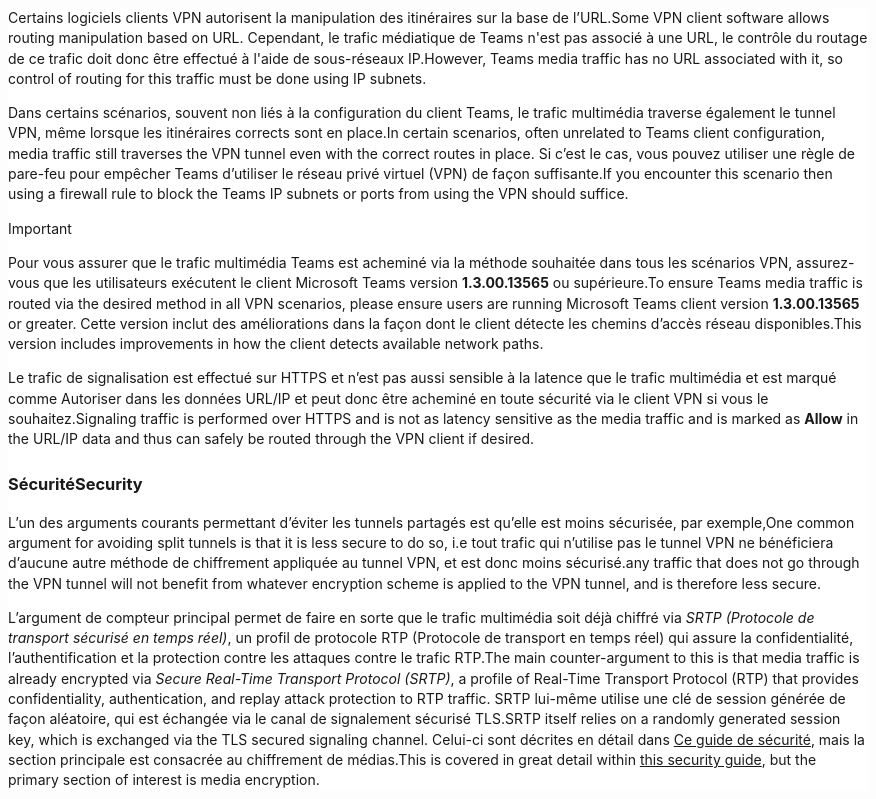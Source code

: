 <span data-ttu-id="82451-243">Certains logiciels clients VPN autorisent la manipulation des itinéraires sur la base de l’URL.</span><span class="sxs-lookup"><span data-stu-id="82451-243">Some VPN client software allows routing manipulation based on URL.</span></span> <span data-ttu-id="82451-244">Cependant, le trafic médiatique de Teams n'est pas associé à une URL, le contrôle du routage de ce trafic doit donc être effectué à l'aide de sous-réseaux IP.</span><span class="sxs-lookup"><span data-stu-id="82451-244">However, Teams media traffic has no URL associated with it, so control of routing for this traffic must be done using IP subnets.</span></span>

<span data-ttu-id="82451-245">Dans certains scénarios, souvent non liés à la configuration du client Teams, le trafic multimédia traverse également le tunnel VPN, même lorsque les itinéraires corrects sont en place.</span><span class="sxs-lookup"><span data-stu-id="82451-245">In certain scenarios, often unrelated to Teams client configuration, media traffic still traverses the VPN tunnel even with the correct routes in place.</span></span> <span data-ttu-id="82451-246">Si c’est le cas, vous pouvez utiliser une règle de pare-feu pour empêcher Teams d’utiliser le réseau privé virtuel (VPN) de façon suffisante.</span><span class="sxs-lookup"><span data-stu-id="82451-246">If you encounter this scenario then using a firewall rule to block the Teams IP subnets or ports from using the VPN should suffice.</span></span>

>[!IMPORTANT]
><span data-ttu-id="82451-247">Pour vous assurer que le trafic multimédia Teams est acheminé via la méthode souhaitée dans tous les scénarios VPN, assurez-vous que les utilisateurs exécutent le client Microsoft Teams version **1.3.00.13565** ou supérieure.</span><span class="sxs-lookup"><span data-stu-id="82451-247">To ensure Teams media traffic is routed via the desired method in all VPN scenarios, please ensure users are running Microsoft Teams client version **1.3.00.13565** or greater.</span></span> <span data-ttu-id="82451-248">Cette version inclut des améliorations dans la façon dont le client détecte les chemins d’accès réseau disponibles.</span><span class="sxs-lookup"><span data-stu-id="82451-248">This version includes improvements in how the client detects available network paths.</span></span>

<span data-ttu-id="82451-249">Le trafic de signalisation est effectué sur HTTPS et n’est pas  aussi sensible à la latence que le trafic multimédia et est marqué comme Autoriser dans les données URL/IP et peut donc être acheminé en toute sécurité via le client VPN si vous le souhaitez.</span><span class="sxs-lookup"><span data-stu-id="82451-249">Signaling traffic is performed over HTTPS and is not as latency sensitive as the media traffic and is marked as **Allow** in the URL/IP data and thus can safely be routed through the VPN client if desired.</span></span>

### <a name="security"></a><span data-ttu-id="82451-250">Sécurité</span><span class="sxs-lookup"><span data-stu-id="82451-250">Security</span></span>

<span data-ttu-id="82451-251">L’un des arguments courants permettant d’éviter les tunnels partagés est qu’elle est moins sécurisée, par exemple,</span><span class="sxs-lookup"><span data-stu-id="82451-251">One common argument for avoiding split tunnels is that it is less secure to do so, i.e</span></span> <span data-ttu-id="82451-252">tout trafic qui n’utilise pas le tunnel VPN ne bénéficiera d’aucune autre méthode de chiffrement appliquée au tunnel VPN, et est donc moins sécurisé.</span><span class="sxs-lookup"><span data-stu-id="82451-252">any traffic that does not go through the VPN tunnel will not benefit from whatever encryption scheme is applied to the VPN tunnel, and is therefore less secure.</span></span>

<span data-ttu-id="82451-253">L’argument de compteur principal permet de faire en sorte que le trafic multimédia soit déjà chiffré via _SRTP (Protocole de transport sécurisé en temps réel)_, un profil de protocole RTP (Protocole de transport en temps réel) qui assure la confidentialité, l’authentification et la protection contre les attaques contre le trafic RTP.</span><span class="sxs-lookup"><span data-stu-id="82451-253">The main counter-argument to this is that media traffic is already encrypted via _Secure Real-Time Transport Protocol (SRTP)_, a profile of Real-Time Transport Protocol (RTP) that provides confidentiality, authentication, and replay attack protection to RTP traffic.</span></span> <span data-ttu-id="82451-254">SRTP lui-même utilise une clé de session générée de façon aléatoire, qui est échangée via le canal de signalement sécurisé TLS.</span><span class="sxs-lookup"><span data-stu-id="82451-254">SRTP itself relies on a randomly generated session key, which is exchanged via the TLS secured signaling channel.</span></span> <span data-ttu-id="82451-255">Celui-ci sont décrites en détail dans [Ce guide de sécurité](/skypeforbusiness/optimizing-your-network/security-guide-for-skype-for-business-online), mais la section principale est consacrée au chiffrement de médias.</span><span class="sxs-lookup"><span data-stu-id="82451-255">This is covered in great detail within [this security guide](/skypeforbusiness/optimizing-your-network/security-guide-for-skype-for-business-online), but the primary section of interest is media encryption.</span></span>
